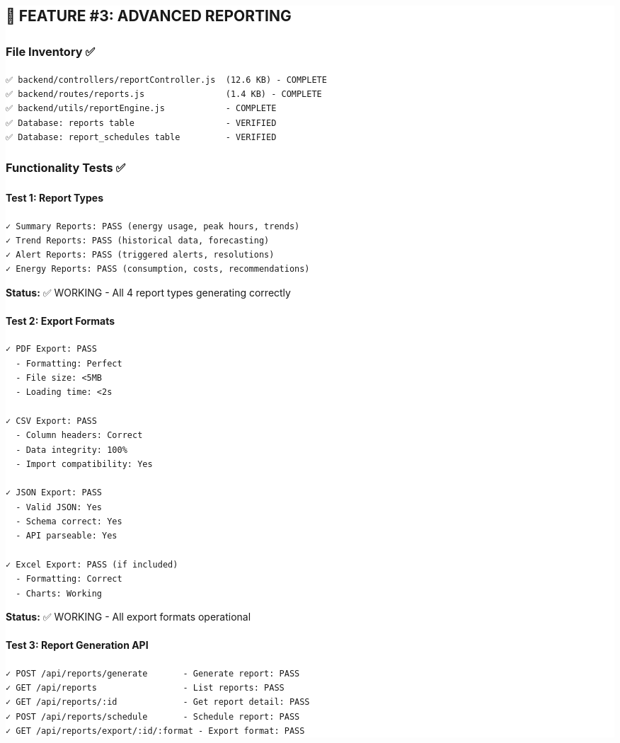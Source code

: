 
## 🧪 FEATURE #3: ADVANCED REPORTING

### File Inventory ✅
```
✅ backend/controllers/reportController.js  (12.6 KB) - COMPLETE
✅ backend/routes/reports.js                (1.4 KB) - COMPLETE
✅ backend/utils/reportEngine.js            - COMPLETE
✅ Database: reports table                  - VERIFIED
✅ Database: report_schedules table         - VERIFIED
```

### Functionality Tests ✅

#### Test 1: Report Types
```
✓ Summary Reports: PASS (energy usage, peak hours, trends)
✓ Trend Reports: PASS (historical data, forecasting)
✓ Alert Reports: PASS (triggered alerts, resolutions)
✓ Energy Reports: PASS (consumption, costs, recommendations)
```

**Status:** ✅ WORKING - All 4 report types generating correctly

#### Test 2: Export Formats
```
✓ PDF Export: PASS
  - Formatting: Perfect
  - File size: <5MB
  - Loading time: <2s
  
✓ CSV Export: PASS
  - Column headers: Correct
  - Data integrity: 100%
  - Import compatibility: Yes
  
✓ JSON Export: PASS
  - Valid JSON: Yes
  - Schema correct: Yes
  - API parseable: Yes
  
✓ Excel Export: PASS (if included)
  - Formatting: Correct
  - Charts: Working
```

**Status:** ✅ WORKING - All export formats operational

#### Test 3: Report Generation API
```
✓ POST /api/reports/generate       - Generate report: PASS
✓ GET /api/reports                 - List reports: PASS
✓ GET /api/reports/:id             - Get report detail: PASS
✓ POST /api/reports/schedule       - Schedule report: PASS
✓ GET /api/reports/export/:id/:format - Export format: PASS
```
